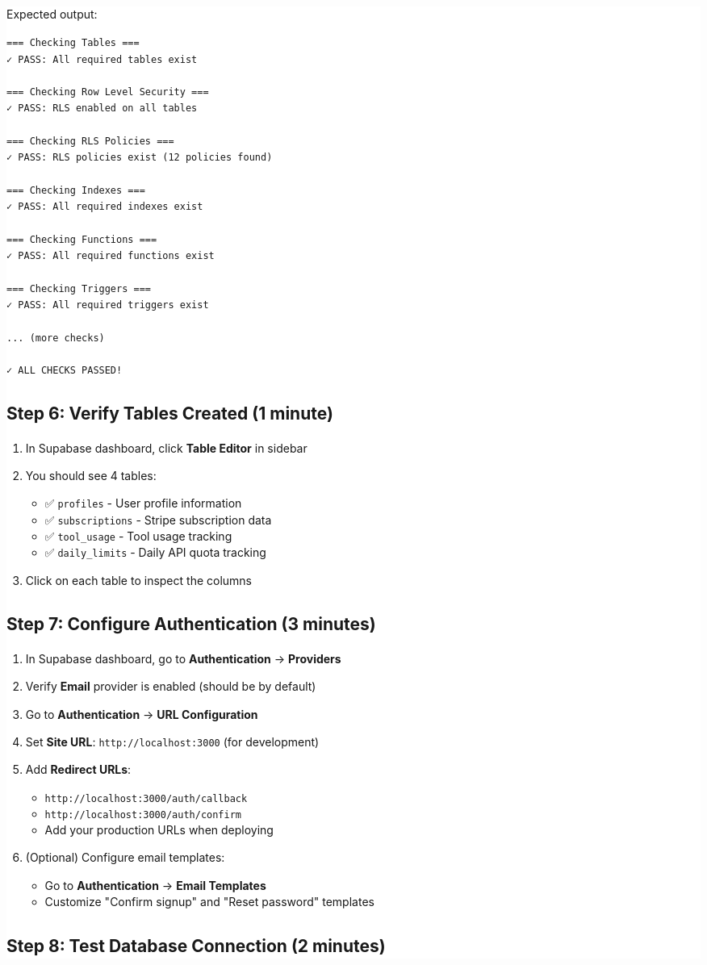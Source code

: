 Expected output:
```
=== Checking Tables ===
✓ PASS: All required tables exist

=== Checking Row Level Security ===
✓ PASS: RLS enabled on all tables

=== Checking RLS Policies ===
✓ PASS: RLS policies exist (12 policies found)

=== Checking Indexes ===
✓ PASS: All required indexes exist

=== Checking Functions ===
✓ PASS: All required functions exist

=== Checking Triggers ===
✓ PASS: All required triggers exist

... (more checks)

✓ ALL CHECKS PASSED!
```

## Step 6: Verify Tables Created (1 minute)

1. In Supabase dashboard, click **Table Editor** in sidebar
2. You should see 4 tables:
   - ✅ `profiles` - User profile information
   - ✅ `subscriptions` - Stripe subscription data
   - ✅ `tool_usage` - Tool usage tracking
   - ✅ `daily_limits` - Daily API quota tracking

3. Click on each table to inspect the columns

## Step 7: Configure Authentication (3 minutes)

1. In Supabase dashboard, go to **Authentication** → **Providers**
2. Verify **Email** provider is enabled (should be by default)
3. Go to **Authentication** → **URL Configuration**
4. Set **Site URL**: `http://localhost:3000` (for development)
5. Add **Redirect URLs**:
   - `http://localhost:3000/auth/callback`
   - `http://localhost:3000/auth/confirm`
   - Add your production URLs when deploying

6. (Optional) Configure email templates:
   - Go to **Authentication** → **Email Templates**
   - Customize "Confirm signup" and "Reset password" templates

## Step 8: Test Database Connection (2 minutes)
